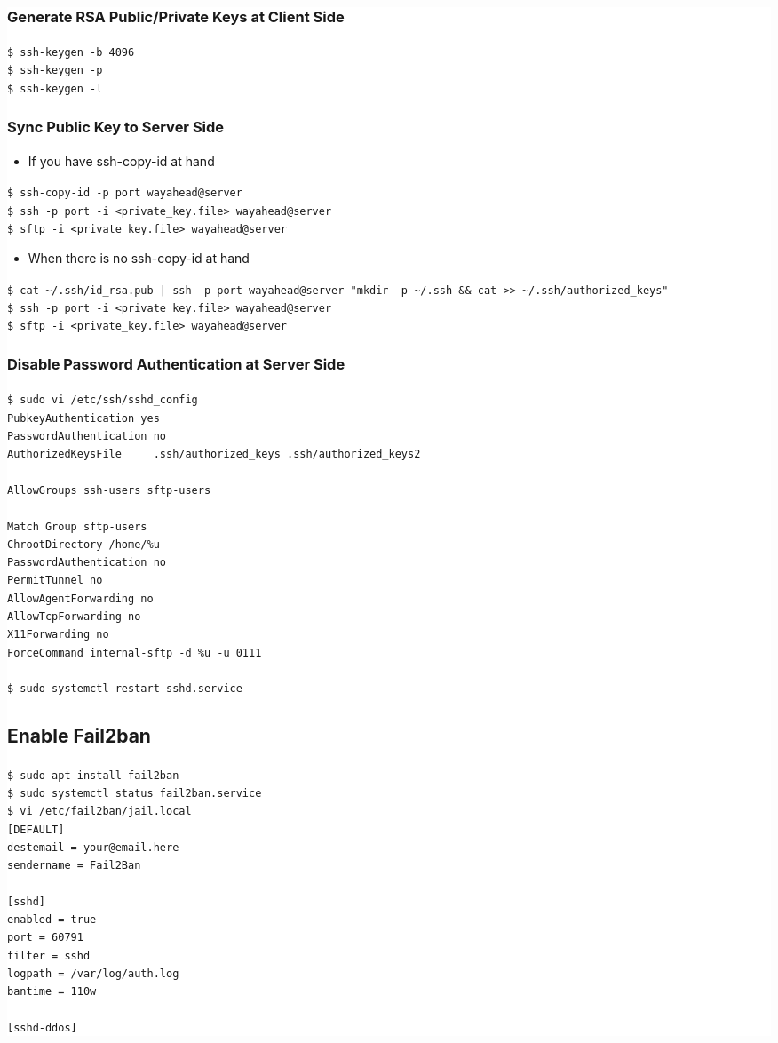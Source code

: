 ### Generate RSA Public/Private Keys at Client Side

```
$ ssh-keygen -b 4096
$ ssh-keygen -p
$ ssh-keygen -l
```

### Sync Public Key to Server Side

* If you have ssh-copy-id at hand

```
$ ssh-copy-id -p port wayahead@server
$ ssh -p port -i <private_key.file> wayahead@server
$ sftp -i <private_key.file> wayahead@server
```

* When there is no ssh-copy-id at hand

```
$ cat ~/.ssh/id_rsa.pub | ssh -p port wayahead@server "mkdir -p ~/.ssh && cat >> ~/.ssh/authorized_keys"
$ ssh -p port -i <private_key.file> wayahead@server
$ sftp -i <private_key.file> wayahead@server
```

### Disable Password Authentication at Server Side

```
$ sudo vi /etc/ssh/sshd_config
PubkeyAuthentication yes
PasswordAuthentication no
AuthorizedKeysFile     .ssh/authorized_keys .ssh/authorized_keys2

AllowGroups ssh-users sftp-users

Match Group sftp-users
ChrootDirectory /home/%u
PasswordAuthentication no
PermitTunnel no
AllowAgentForwarding no
AllowTcpForwarding no
X11Forwarding no
ForceCommand internal-sftp -d %u -u 0111

$ sudo systemctl restart sshd.service
```

## Enable Fail2ban

```
$ sudo apt install fail2ban
$ sudo systemctl status fail2ban.service
$ vi /etc/fail2ban/jail.local
[DEFAULT]
destemail = your@email.here
sendername = Fail2Ban

[sshd]
enabled = true
port = 60791
filter = sshd
logpath = /var/log/auth.log
bantime = 110w

[sshd-ddos]
```